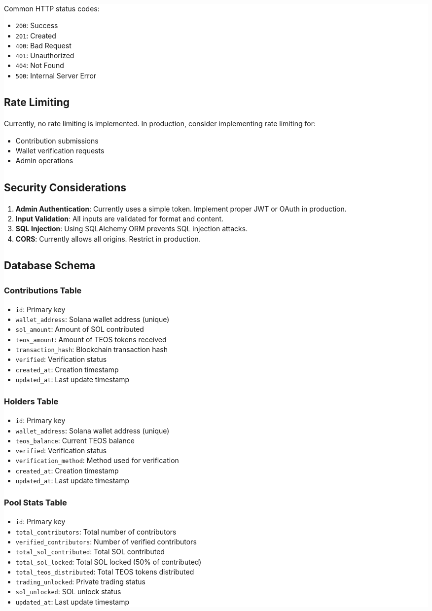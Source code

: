 Common HTTP status codes:
- `200`: Success
- `201`: Created
- `400`: Bad Request
- `401`: Unauthorized
- `404`: Not Found
- `500`: Internal Server Error

## Rate Limiting

Currently, no rate limiting is implemented. In production, consider implementing rate limiting for:
- Contribution submissions
- Wallet verification requests
- Admin operations

## Security Considerations

1. **Admin Authentication**: Currently uses a simple token. Implement proper JWT or OAuth in production.
2. **Input Validation**: All inputs are validated for format and content.
3. **SQL Injection**: Using SQLAlchemy ORM prevents SQL injection attacks.
4. **CORS**: Currently allows all origins. Restrict in production.

## Database Schema

### Contributions Table
- `id`: Primary key
- `wallet_address`: Solana wallet address (unique)
- `sol_amount`: Amount of SOL contributed
- `teos_amount`: Amount of TEOS tokens received
- `transaction_hash`: Blockchain transaction hash
- `verified`: Verification status
- `created_at`: Creation timestamp
- `updated_at`: Last update timestamp

### Holders Table
- `id`: Primary key
- `wallet_address`: Solana wallet address (unique)
- `teos_balance`: Current TEOS balance
- `verified`: Verification status
- `verification_method`: Method used for verification
- `created_at`: Creation timestamp
- `updated_at`: Last update timestamp

### Pool Stats Table
- `id`: Primary key
- `total_contributors`: Total number of contributors
- `verified_contributors`: Number of verified contributors
- `total_sol_contributed`: Total SOL contributed
- `total_sol_locked`: Total SOL locked (50% of contributed)
- `total_teos_distributed`: Total TEOS tokens distributed
- `trading_unlocked`: Private trading status
- `sol_unlocked`: SOL unlock status
- `updated_at`: Last update timestamp
